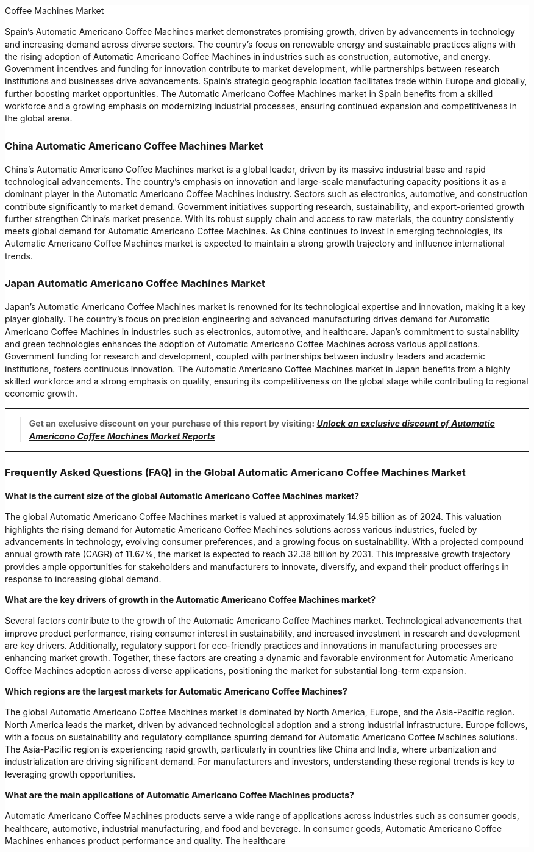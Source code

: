 Coffee Machines Market</h3><p>Spain&rsquo;s Automatic Americano Coffee Machines market demonstrates promising growth, driven by advancements in technology and increasing demand across diverse sectors. The country&rsquo;s focus on renewable energy and sustainable practices aligns with the rising adoption of Automatic Americano Coffee Machines in industries such as construction, automotive, and energy. Government incentives and funding for innovation contribute to market development, while partnerships between research institutions and businesses drive advancements. Spain&rsquo;s strategic geographic location facilitates trade within Europe and globally, further boosting market opportunities. The Automatic Americano Coffee Machines market in Spain benefits from a skilled workforce and a growing emphasis on modernizing industrial processes, ensuring continued expansion and competitiveness in the global arena.</p><h3>China Automatic Americano Coffee Machines Market</h3><p>China&rsquo;s Automatic Americano Coffee Machines market is a global leader, driven by its massive industrial base and rapid technological advancements. The country&rsquo;s emphasis on innovation and large-scale manufacturing capacity positions it as a dominant player in the Automatic Americano Coffee Machines industry. Sectors such as electronics, automotive, and construction contribute significantly to market demand. Government initiatives supporting research, sustainability, and export-oriented growth further strengthen China&rsquo;s market presence. With its robust supply chain and access to raw materials, the country consistently meets global demand for Automatic Americano Coffee Machines. As China continues to invest in emerging technologies, its Automatic Americano Coffee Machines market is expected to maintain a strong growth trajectory and influence international trends.</p><h3>Japan Automatic Americano Coffee Machines Market</h3><p>Japan&rsquo;s Automatic Americano Coffee Machines market is renowned for its technological expertise and innovation, making it a key player globally. The country&rsquo;s focus on precision engineering and advanced manufacturing drives demand for Automatic Americano Coffee Machines in industries such as electronics, automotive, and healthcare. Japan&rsquo;s commitment to sustainability and green technologies enhances the adoption of Automatic Americano Coffee Machines across various applications. Government funding for research and development, coupled with partnerships between industry leaders and academic institutions, fosters continuous innovation. The Automatic Americano Coffee Machines market in Japan benefits from a highly skilled workforce and a strong emphasis on quality, ensuring its competitiveness on the global stage while contributing to regional economic growth.</p><hr /><blockquote><p><strong>Get an exclusive discount on your purchase of this report by visiting: <em><a href="://marketresearchpulse.com/ask-for-discount/77353?utm_source=Github&amp;utm_medium=028">Unlock an exclusive discount of Automatic Americano Coffee Machines Market Reports</a></em>&nbsp;</strong></p></blockquote><hr /><h3>Frequently Asked Questions (FAQ) in the Global Automatic Americano Coffee Machines Market</h3><p><strong>What is the current size of the global Automatic Americano Coffee Machines market?</strong></p><p>The global Automatic Americano Coffee Machines market is valued at approximately 14.95 billion as of 2024. This valuation highlights the rising demand for Automatic Americano Coffee Machines solutions across various industries, fueled by advancements in technology, evolving consumer preferences, and a growing focus on sustainability. With a projected compound annual growth rate (CAGR) of 11.67%, the market is expected to reach 32.38 billion by 2031. This impressive growth trajectory provides ample opportunities for stakeholders and manufacturers to innovate, diversify, and expand their product offerings in response to increasing global demand.</p><p><strong>What are the key drivers of growth in the Automatic Americano Coffee Machines market?</strong></p><p>Several factors contribute to the growth of the Automatic Americano Coffee Machines market. Technological advancements that improve product performance, rising consumer interest in sustainability, and increased investment in research and development are key drivers. Additionally, regulatory support for eco-friendly practices and innovations in manufacturing processes are enhancing market growth. Together, these factors are creating a dynamic and favorable environment for Automatic Americano Coffee Machines adoption across diverse applications, positioning the market for substantial long-term expansion.</p><p><strong>Which regions are the largest markets for Automatic Americano Coffee Machines?</strong></p><p>The global Automatic Americano Coffee Machines market is dominated by North America, Europe, and the Asia-Pacific region. North America leads the market, driven by advanced technological adoption and a strong industrial infrastructure. Europe follows, with a focus on sustainability and regulatory compliance spurring demand for Automatic Americano Coffee Machines solutions. The Asia-Pacific region is experiencing rapid growth, particularly in countries like China and India, where urbanization and industrialization are driving significant demand. For manufacturers and investors, understanding these regional trends is key to leveraging growth opportunities.</p><p><strong>What are the main applications of Automatic Americano Coffee Machines products?</strong></p><p>Automatic Americano Coffee Machines products serve a wide range of applications across industries such as consumer goods, healthcare, automotive, industrial manufacturing, and food and beverage. In consumer goods, Automatic Americano Coffee Machines enhances product performance and quality. The healthcare
